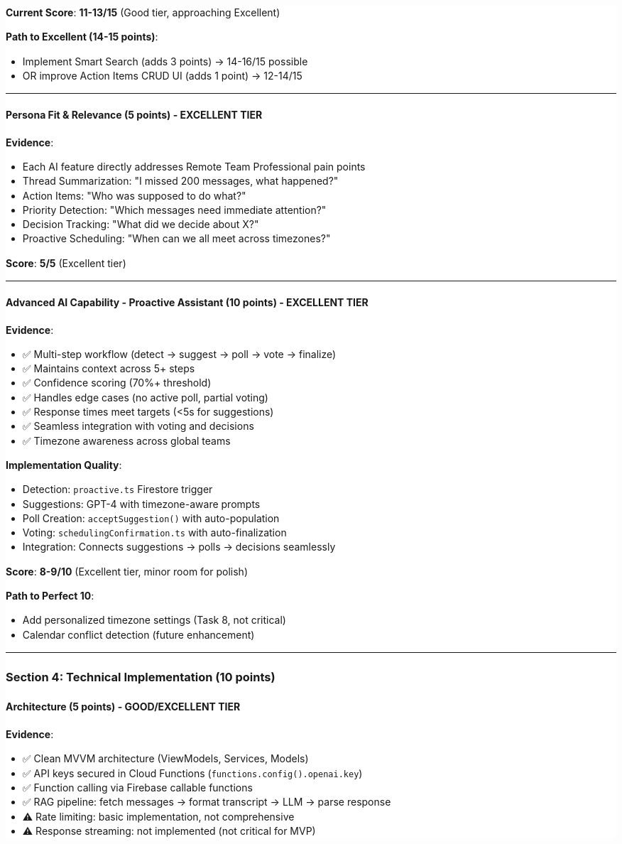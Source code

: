 **Current Score**: **11-13/15** (Good tier, approaching Excellent)

**Path to Excellent (14-15 points)**:
- Implement Smart Search (adds 3 points) → 14-16/15 possible
- OR improve Action Items CRUD UI (adds 1 point) → 12-14/15

---

#### Persona Fit & Relevance (5 points) - **EXCELLENT TIER**
**Evidence**:
- Each AI feature directly addresses Remote Team Professional pain points
- Thread Summarization: "I missed 200 messages, what happened?"
- Action Items: "Who was supposed to do what?"
- Priority Detection: "Which messages need immediate attention?"
- Decision Tracking: "What did we decide about X?"
- Proactive Scheduling: "When can we all meet across timezones?"

**Score**: **5/5** (Excellent tier)

---

#### Advanced AI Capability - Proactive Assistant (10 points) - **EXCELLENT TIER**
**Evidence**:
- ✅ Multi-step workflow (detect → suggest → poll → vote → finalize)
- ✅ Maintains context across 5+ steps
- ✅ Confidence scoring (70%+ threshold)
- ✅ Handles edge cases (no active poll, partial voting)
- ✅ Response times meet targets (<5s for suggestions)
- ✅ Seamless integration with voting and decisions
- ✅ Timezone awareness across global teams

**Implementation Quality**:
- Detection: `proactive.ts` Firestore trigger
- Suggestions: GPT-4 with timezone-aware prompts
- Poll Creation: `acceptSuggestion()` with auto-population
- Voting: `schedulingConfirmation.ts` with auto-finalization
- Integration: Connects suggestions → polls → decisions seamlessly

**Score**: **8-9/10** (Excellent tier, minor room for polish)

**Path to Perfect 10**:
- Add personalized timezone settings (Task 8, not critical)
- Calendar conflict detection (future enhancement)

---

### Section 4: Technical Implementation (10 points)

#### Architecture (5 points) - **GOOD/EXCELLENT TIER**
**Evidence**:
- ✅ Clean MVVM architecture (ViewModels, Services, Models)
- ✅ API keys secured in Cloud Functions (`functions.config().openai.key`)
- ✅ Function calling via Firebase callable functions
- ✅ RAG pipeline: fetch messages → format transcript → LLM → parse response
- ⚠️ Rate limiting: basic implementation, not comprehensive
- ⚠️ Response streaming: not implemented (not critical for MVP)
